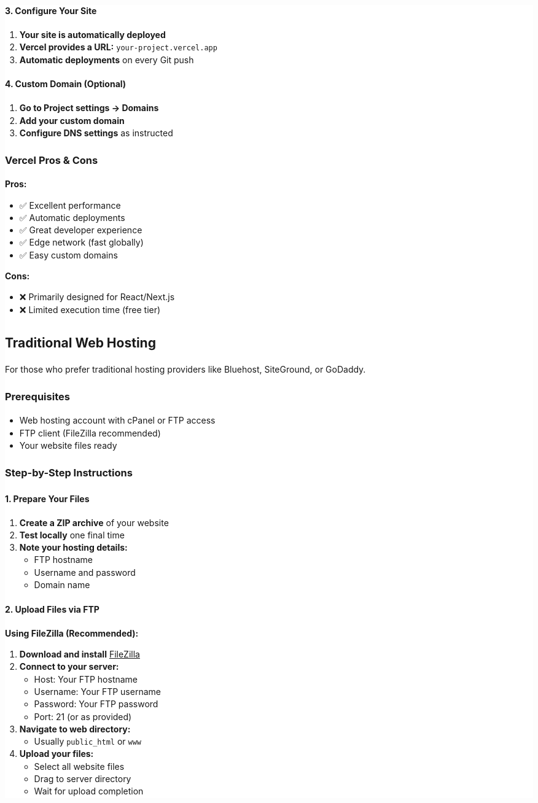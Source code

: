 #### 3. Configure Your Site
1. **Your site is automatically deployed**
2. **Vercel provides a URL:** `your-project.vercel.app`
3. **Automatic deployments** on every Git push

#### 4. Custom Domain (Optional)
1. **Go to Project settings → Domains**
2. **Add your custom domain**
3. **Configure DNS settings** as instructed

### Vercel Pros & Cons

**Pros:**
- ✅ Excellent performance
- ✅ Automatic deployments
- ✅ Great developer experience
- ✅ Edge network (fast globally)
- ✅ Easy custom domains

**Cons:**
- ❌ Primarily designed for React/Next.js
- ❌ Limited execution time (free tier)

## Traditional Web Hosting

For those who prefer traditional hosting providers like Bluehost, SiteGround, or GoDaddy.

### Prerequisites
- Web hosting account with cPanel or FTP access
- FTP client (FileZilla recommended)
- Your website files ready

### Step-by-Step Instructions

#### 1. Prepare Your Files
1. **Create a ZIP archive** of your website
2. **Test locally** one final time
3. **Note your hosting details:**
   - FTP hostname
   - Username and password
   - Domain name

#### 2. Upload Files via FTP

**Using FileZilla (Recommended):**
1. **Download and install** [FileZilla](https://filezilla-project.org/)
2. **Connect to your server:**
   - Host: Your FTP hostname
   - Username: Your FTP username
   - Password: Your FTP password
   - Port: 21 (or as provided)
3. **Navigate to web directory:**
   - Usually `public_html` or `www`
4. **Upload your files:**
   - Select all website files
   - Drag to server directory
   - Wait for upload completion
